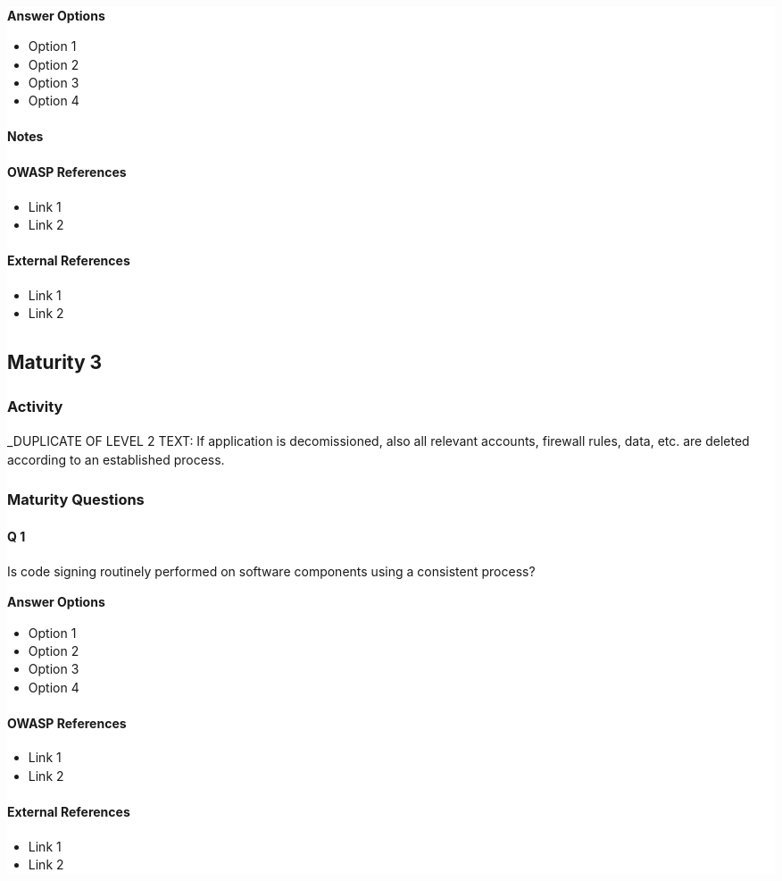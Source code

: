 **Answer Options**
- Option 1
- Option 2
- Option 3
- Option 4

#### Notes



#### OWASP References
* Link 1
* Link 2

#### External References
* Link 1
* Link 2

## Maturity 3
### Activity
_DUPLICATE OF LEVEL 2 TEXT: If application is decomissioned, also all relevant accounts, firewall rules, data, etc. are deleted according to an established process.

### Maturity Questions
#### Q 1
Is code signing routinely performed on software components using a consistent process?

**Answer Options**
- Option 1
- Option 2
- Option 3
- Option 4

#### OWASP References
* Link 1
* Link 2

#### External References
* Link 1
* Link 2
